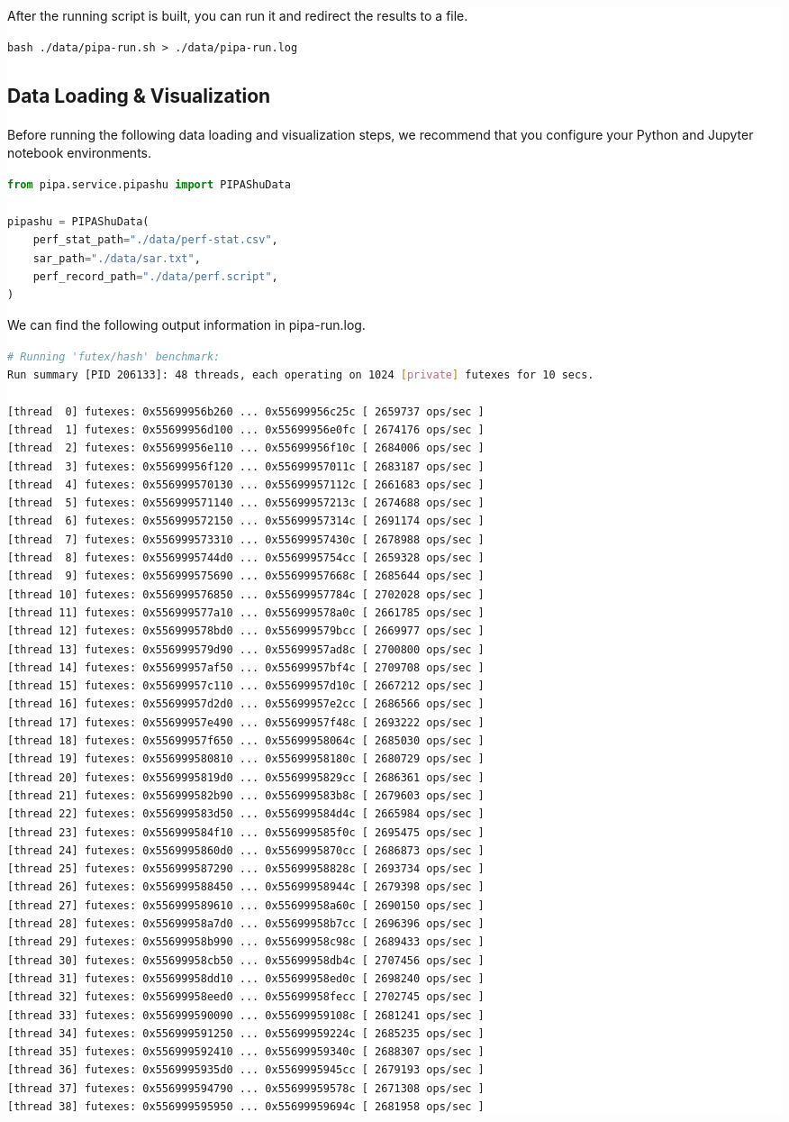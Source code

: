 After the running script is built, you can run it and redirect the results to a file.

```shell
bash ./data/pipa-run.sh > ./data/pipa-run.log
```

## Data Loading & Visualization

Before running the following data loading and visualization steps, we recommend that you configure your Python and Jupyter notebook environments.

```py
from pipa.service.pipashu import PIPAShuData

pipashu = PIPAShuData(
    perf_stat_path="./data/perf-stat.csv",
    sar_path="./data/sar.txt",
    perf_record_path="./data/perf.script",
)
```

We can find the following output information in pipa-run.log.

```bash
# Running 'futex/hash' benchmark:
Run summary [PID 206133]: 48 threads, each operating on 1024 [private] futexes for 10 secs.

[thread  0] futexes: 0x55699956b260 ... 0x55699956c25c [ 2659737 ops/sec ]
[thread  1] futexes: 0x55699956d100 ... 0x55699956e0fc [ 2674176 ops/sec ]
[thread  2] futexes: 0x55699956e110 ... 0x55699956f10c [ 2684006 ops/sec ]
[thread  3] futexes: 0x55699956f120 ... 0x55699957011c [ 2683187 ops/sec ]
[thread  4] futexes: 0x556999570130 ... 0x55699957112c [ 2661683 ops/sec ]
[thread  5] futexes: 0x556999571140 ... 0x55699957213c [ 2674688 ops/sec ]
[thread  6] futexes: 0x556999572150 ... 0x55699957314c [ 2691174 ops/sec ]
[thread  7] futexes: 0x556999573310 ... 0x55699957430c [ 2678988 ops/sec ]
[thread  8] futexes: 0x5569995744d0 ... 0x5569995754cc [ 2659328 ops/sec ]
[thread  9] futexes: 0x556999575690 ... 0x55699957668c [ 2685644 ops/sec ]
[thread 10] futexes: 0x556999576850 ... 0x55699957784c [ 2702028 ops/sec ]
[thread 11] futexes: 0x556999577a10 ... 0x556999578a0c [ 2661785 ops/sec ]
[thread 12] futexes: 0x556999578bd0 ... 0x556999579bcc [ 2669977 ops/sec ]
[thread 13] futexes: 0x556999579d90 ... 0x55699957ad8c [ 2700800 ops/sec ]
[thread 14] futexes: 0x55699957af50 ... 0x55699957bf4c [ 2709708 ops/sec ]
[thread 15] futexes: 0x55699957c110 ... 0x55699957d10c [ 2667212 ops/sec ]
[thread 16] futexes: 0x55699957d2d0 ... 0x55699957e2cc [ 2686566 ops/sec ]
[thread 17] futexes: 0x55699957e490 ... 0x55699957f48c [ 2693222 ops/sec ]
[thread 18] futexes: 0x55699957f650 ... 0x55699958064c [ 2685030 ops/sec ]
[thread 19] futexes: 0x556999580810 ... 0x55699958180c [ 2680729 ops/sec ]
[thread 20] futexes: 0x5569995819d0 ... 0x5569995829cc [ 2686361 ops/sec ]
[thread 21] futexes: 0x556999582b90 ... 0x556999583b8c [ 2679603 ops/sec ]
[thread 22] futexes: 0x556999583d50 ... 0x556999584d4c [ 2665984 ops/sec ]
[thread 23] futexes: 0x556999584f10 ... 0x556999585f0c [ 2695475 ops/sec ]
[thread 24] futexes: 0x5569995860d0 ... 0x5569995870cc [ 2686873 ops/sec ]
[thread 25] futexes: 0x556999587290 ... 0x55699958828c [ 2693734 ops/sec ]
[thread 26] futexes: 0x556999588450 ... 0x55699958944c [ 2679398 ops/sec ]
[thread 27] futexes: 0x556999589610 ... 0x55699958a60c [ 2690150 ops/sec ]
[thread 28] futexes: 0x55699958a7d0 ... 0x55699958b7cc [ 2696396 ops/sec ]
[thread 29] futexes: 0x55699958b990 ... 0x55699958c98c [ 2689433 ops/sec ]
[thread 30] futexes: 0x55699958cb50 ... 0x55699958db4c [ 2707456 ops/sec ]
[thread 31] futexes: 0x55699958dd10 ... 0x55699958ed0c [ 2698240 ops/sec ]
[thread 32] futexes: 0x55699958eed0 ... 0x55699958fecc [ 2702745 ops/sec ]
[thread 33] futexes: 0x556999590090 ... 0x55699959108c [ 2681241 ops/sec ]
[thread 34] futexes: 0x556999591250 ... 0x55699959224c [ 2685235 ops/sec ]
[thread 35] futexes: 0x556999592410 ... 0x55699959340c [ 2688307 ops/sec ]
[thread 36] futexes: 0x5569995935d0 ... 0x5569995945cc [ 2679193 ops/sec ]
[thread 37] futexes: 0x556999594790 ... 0x55699959578c [ 2671308 ops/sec ]
[thread 38] futexes: 0x556999595950 ... 0x55699959694c [ 2681958 ops/sec ]
```